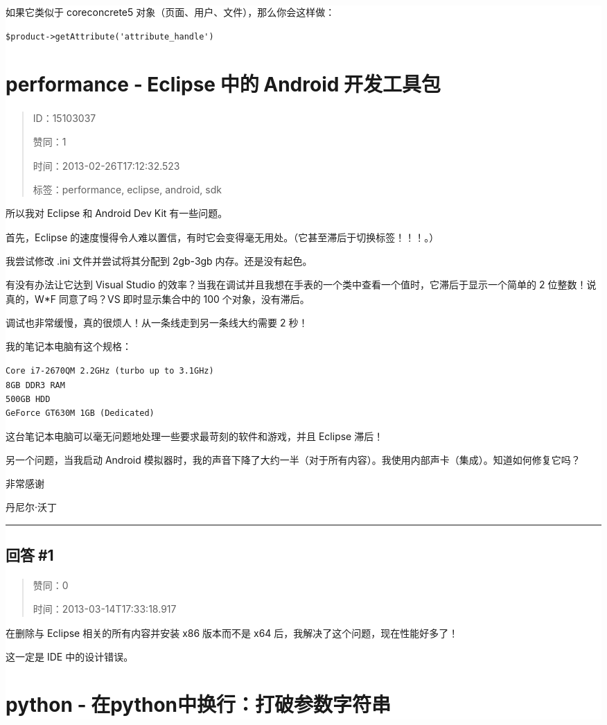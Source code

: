 如果它类似于 coreconcrete5 对象（页面、用户、文件），那么你会这样做：

```
$product->getAttribute('attribute_handle') 
```

# performance - Eclipse 中的 Android 开发工具包

> ID：15103037
> 
> 赞同：1
> 
> 时间：2013-02-26T17:12:32.523
> 
> 标签：performance, eclipse, android, sdk

所以我对 Eclipse 和 Android Dev Kit 有一些问题。

首先，Eclipse 的速度慢得令人难以置信，有时它会变得毫无用处。（它甚至滞后于切换标签！！！。）

我尝试修改 .ini 文件并尝试将其分配到 2gb-3gb 内存。还是没有起色。

有没有办法让它达到 Visual Studio 的效率？当我在调试并且我想在手表的一个类中查看一个值时，它滞后于显示一个简单的 2 位整数！说真的，W*F 同意了吗？VS 即时显示集合中的 100 个对象，没有滞后。

调试也非常缓慢，真的很烦人！从一条线走到另一条线大约需要 2 秒！

我的笔记本电脑有这个规格：

```
Core i7-2670QM 2.2GHz (turbo up to 3.1GHz)
8GB DDR3 RAM
500GB HDD
GeForce GT630M 1GB (Dedicated) 
```

这台笔记本电脑可以毫无问题地处理一些要求最苛刻的软件和游戏，并且 Eclipse 滞后！

另一个问题，当我启动 Android 模拟器时，我的声音下降了大约一半（对于所有内容）。我使用内部声卡（集成）。知道如何修复它吗？

非常感谢

丹尼尔·沃丁

* * *

## 回答 #1

> 赞同：0
> 
> 时间：2013-03-14T17:33:18.917

在删除与 Eclipse 相关的所有内容并安装 x86 版本而不是 x64 后，我解决了这个问题，现在性能好多了！

这一定是 IDE 中的设计错误。

# python - 在python中换行：打破参数字符串
